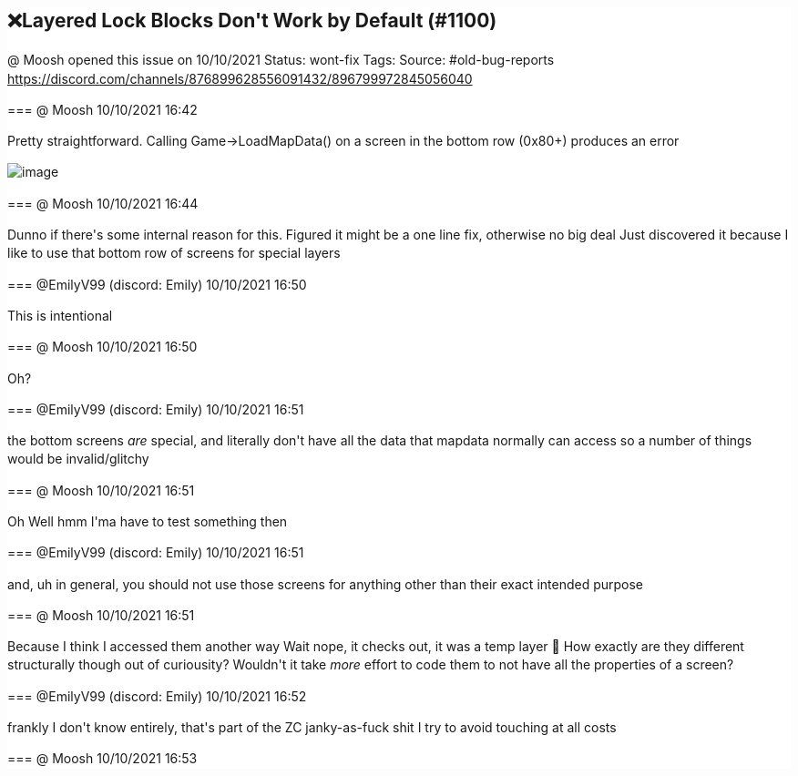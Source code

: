 ## ❌Layered Lock Blocks Don't Work by Default (#1100)
@ Moosh opened this issue on 10/10/2021
Status: wont-fix
Tags: 
Source: #old-bug-reports https://discord.com/channels/876899628556091432/896799972845056040


=== @ Moosh 10/10/2021 16:42

Pretty straightforward. Calling Game->LoadMapData() on a screen in the bottom row (0x80+) produces an error

![image](https://cdn.discordapp.com/attachments/896799972845056040/896799992554078249/unknown.png?ex=65e4a893&is=65d23393&hm=44dc99dd335c0124fe98a8e8464a476e1c52fdf7e2ecaf62bb0bd7072b654793&)

=== @ Moosh 10/10/2021 16:44

Dunno if there's some internal reason for this. Figured it might be a one line fix, otherwise no big deal
Just discovered it because I like to use that bottom row of screens for special layers

=== @EmilyV99 (discord: Emily) 10/10/2021 16:50

This is intentional

=== @ Moosh 10/10/2021 16:50

Oh?

=== @EmilyV99 (discord: Emily) 10/10/2021 16:51

the bottom screens *are* special, and literally don't have all the data that mapdata normally can access
so a number of things would be invalid/glitchy

=== @ Moosh 10/10/2021 16:51

Oh
Well hmm
I'ma have to test something then

=== @EmilyV99 (discord: Emily) 10/10/2021 16:51

and, uh
in general, you should not use those screens
for anything other than their exact intended purpose

=== @ Moosh 10/10/2021 16:51

Because I think I accessed them another way
Wait nope, it checks out, it was a temp layer 🤦
How exactly are they different structurally though out of curiousity?
Wouldn't it take _more_ effort to code them to not have all the properties of a screen?

=== @EmilyV99 (discord: Emily) 10/10/2021 16:52

frankly I don't know entirely, that's part of the ZC janky-as-fuck shit I try to avoid touching at all costs

=== @ Moosh 10/10/2021 16:53
